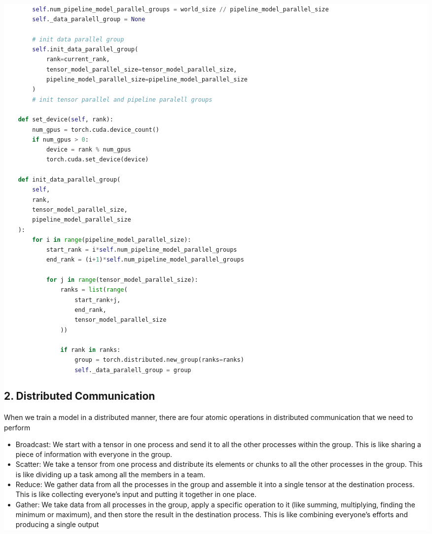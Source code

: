 ```python
        self.num_pipeline_model_parallel_groups = world_size // pipeline_model_parallel_size
        self._data_paralell_group = None

        # init data parallel group
        self.init_data_parallel_group(
            rank=current_rank,
            tensor_model_parallel_size=tensor_model_parallel_size,
            pipeline_model_parallel_size=pipeline_model_parallel_size
        )
        # init tensor parallel and pipeline paralell groups

    def set_device(self, rank):
        num_gpus = torch.cuda.device_count()
        if num_gpus > 0:
            device = rank % num_gpus
            torch.cuda.set_device(device)

    def init_data_parallel_group(
        self,
        rank,
        tensor_model_parallel_size,
        pipeline_model_parallel_size
    ):
        for i in range(pipeline_model_parallel_size):
            start_rank = i*self.num_pipeline_model_parallel_groups
            end_rank = (i+1)*self.num_pipeline_model_parallel_groups

            for j in range(tensor_model_parallel_size):
                ranks = list(range(
                    start_rank+j,
                    end_rank,
                    tensor_model_parallel_size
                ))

                if rank in ranks:
                    group = torch.distributed.new_group(ranks=ranks)
                    self._data_paralell_group = group
```

## 2. Distributed Communication

When we train a model in a distributed manner, there are four atomic operations in distributed communication that we need to perform

- Broadcast: We start with a tensor in one process and send it to all the other processes within the group. This is like sharing a piece of information with everyone in the group.
- Scatter: We take a tensor from one process and distribute its elements or chunks to all the other processes in the group. This is like dividing up a task among all the members in a team.
- Reduce: We gather data from all the processes in the group and assemble it into a single tensor at the destination process. This is like collecting everyone’s input and putting it together in one place.
- Gather: We take data from all processes in the group, apply a specific operation to it (like summing, multiplying, finding the minimum or maximum), and then store the result in the destination process. This is like combining everyone’s efforts and producing a single output
